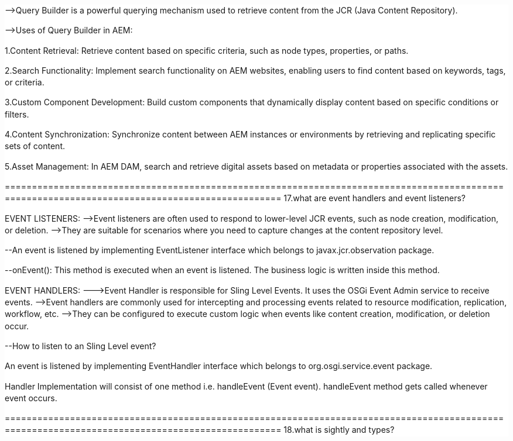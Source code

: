 -->Query Builder is a powerful querying mechanism used to retrieve content from the JCR (Java Content Repository).

-->Uses of Query Builder in AEM:

1.Content Retrieval:
Retrieve content based on specific criteria, such as node types, properties, or paths.

2.Search Functionality:
Implement search functionality on AEM websites, enabling users to find content based on keywords, tags, or criteria.

3.Custom Component Development:
Build custom components that dynamically display content based on specific conditions or filters.

4.Content Synchronization:
Synchronize content between AEM instances or environments by retrieving and replicating specific sets of content.

5.Asset Management:
In AEM DAM, search and retrieve digital assets based on metadata or properties associated with the assets.


===============================================================================================================================================
17.what are event handlers and event listeners?

EVENT LISTENERS:
-->Event listeners are often used to respond to lower-level JCR events, such as node creation, modification, or deletion.
-->They are suitable for scenarios where you need to capture changes at the content repository level.

--An event is listened by implementing EventListener interface which belongs to javax.jcr.observation package.

--onEvent(): This method is executed when an event is listened. The business logic is written inside this method.

EVENT HANDLERS:
--->Event Handler is responsible for Sling Level Events. It uses the OSGi Event Admin service to receive events.
-->Event handlers are commonly used for intercepting and processing events related to resource modification, replication, workflow, etc.
-->They can be configured to execute custom logic when events like content creation, modification, or deletion occur.

--How to listen to an Sling Level event?

An event is listened by implementing EventHandler interface which belongs to org.osgi.service.event package.


Handler Implementation will consist of one method i.e. handleEvent (Event event). handleEvent method gets called whenever event occurs.


===============================================================================================================================================
18.what is sightly and types?
